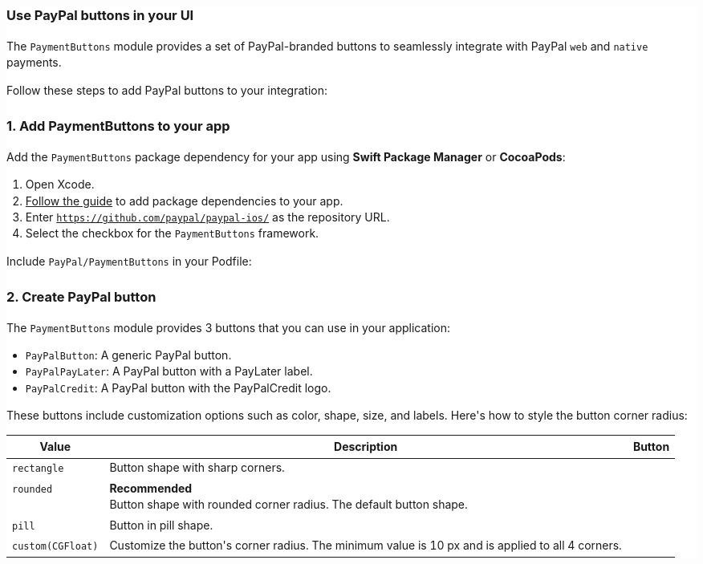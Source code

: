 ### Use PayPal buttons in your UI

The `PaymentButtons` module provides a set of PayPal-branded buttons to seamlessly integrate with PayPal `web` and `native` payments.

Follow these steps to add PayPal buttons to your integration:

### 1. Add PaymentButtons to your app

Add the `PaymentButtons` package dependency for your app using **Swift Package Manager** or **CocoaPods**:

<Pills>
<Pill label="Swift Package Manager">

1. Open Xcode.
2. <a href="https://developer.apple.com/documentation/swift_packages/adding_package_dependencies_to_your_app">Follow the guide</a> to add package dependencies to your app.
3. Enter <a href="https://github.com/paypal/paypal-ios/"><code>https://github.com/paypal/paypal-ios/</code></a> as the repository URL.
4. Select the checkbox for the `PaymentButtons` framework.

</Pill>
<Pill label="CocoaPods">

Include `PayPal/PaymentButtons` in your Podfile:

<CodeBlockWrapper>
<CodeBlock
className="language-javascript"
children={`
# Podfile
pod 'PayPal/PaymentButtons'
`}
></CodeBlock>
</CodeBlockWrapper>

</Pill>
</Pills>

### 2. Create PayPal button

The `PaymentButtons` module provides 3 buttons that you can use in your application:

<ul>
  <li><code>PayPalButton</code>: A generic PayPal button.</li>
  <li><code>PayPalPayLater</code>: A PayPal button with a PayLater label.</li>
  <li><code>PayPalCredit</code>: A PayPal button with the PayPalCredit logo.</li>
</ul>

These buttons include customization options such as color, shape, size, and labels. Here's how to style the button corner radius:

| Value  | Description | Button |
|--------|-------------|--------|
| `rectangle` | Button shape with sharp corners. | |
| `rounded` | **Recommended**<br />Button shape with rounded corner radius. The default button shape. | <iframe src="https://www.paypal.com/webapps/hermes/button?version=4&env=production&style.color=gold&style.shape=rect&style.size=medium&sessionID=46171950e0&locale.x=en_US&logLevel=warn&uid=f6713002fd&xcomponent=1&style.label=paypal" width="250" height="70" frameBorder="0"></iframe> |
| `pill` | Button in pill shape. | <iframe src="https://www.paypal.com/webapps/hermes/button?version=4&env=production&style.color=gold&style.shape=pill&style.size=medium&sessionID=46171950e0&locale.x=en_US&logLevel=warn&uid=f6713002fd&xcomponent=1&style.label=paypal" width="250" height="70" frameBorder="0"></iframe> |
| `custom(CGFloat)` | Customize the button's corner radius. The minimum value is 10 px and is applied to all 4 corners. | |
